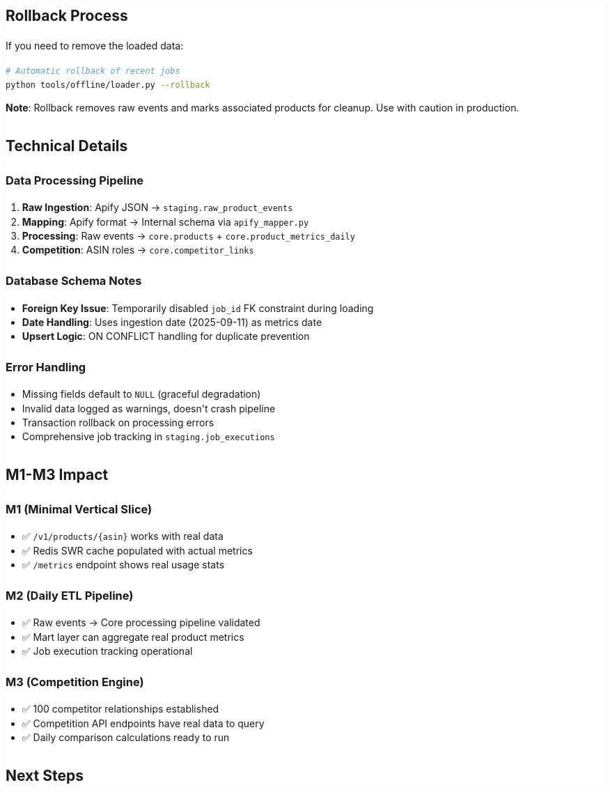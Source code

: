 ## Rollback Process

If you need to remove the loaded data:

```bash
# Automatic rollback of recent jobs
python tools/offline/loader.py --rollback
```

**Note**: Rollback removes raw events and marks associated products for cleanup. Use with caution in production.

## Technical Details

### Data Processing Pipeline
1. **Raw Ingestion**: Apify JSON → `staging.raw_product_events`
2. **Mapping**: Apify format → Internal schema via `apify_mapper.py`
3. **Processing**: Raw events → `core.products` + `core.product_metrics_daily`
4. **Competition**: ASIN roles → `core.competitor_links`

### Database Schema Notes
- **Foreign Key Issue**: Temporarily disabled `job_id` FK constraint during loading
- **Date Handling**: Uses ingestion date (2025-09-11) as metrics date
- **Upsert Logic**: ON CONFLICT handling for duplicate prevention

### Error Handling
- Missing fields default to `NULL` (graceful degradation)
- Invalid data logged as warnings, doesn't crash pipeline  
- Transaction rollback on processing errors
- Comprehensive job tracking in `staging.job_executions`

## M1-M3 Impact

### M1 (Minimal Vertical Slice)
- ✅ `/v1/products/{asin}` works with real data
- ✅ Redis SWR cache populated with actual metrics
- ✅ `/metrics` endpoint shows real usage stats

### M2 (Daily ETL Pipeline) 
- ✅ Raw events → Core processing pipeline validated
- ✅ Mart layer can aggregate real product metrics
- ✅ Job execution tracking operational

### M3 (Competition Engine)
- ✅ 100 competitor relationships established
- ✅ Competition API endpoints have real data to query
- ✅ Daily comparison calculations ready to run

## Next Steps
